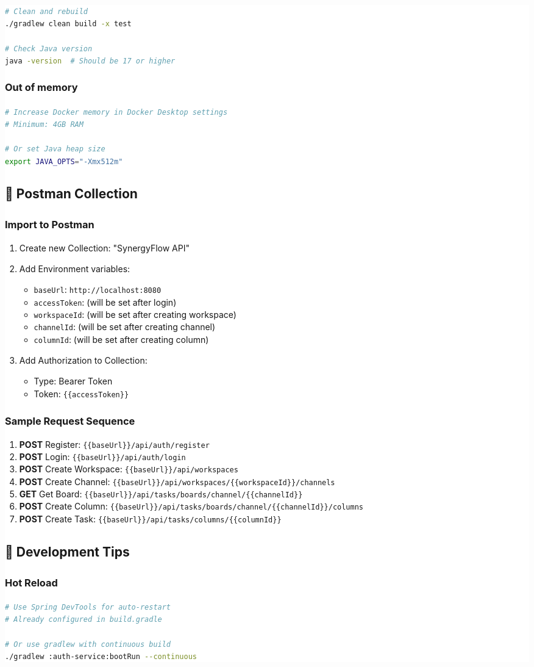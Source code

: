 ```bash
# Clean and rebuild
./gradlew clean build -x test

# Check Java version
java -version  # Should be 17 or higher
```

### Out of memory

```bash
# Increase Docker memory in Docker Desktop settings
# Minimum: 4GB RAM

# Or set Java heap size
export JAVA_OPTS="-Xmx512m"
```

## 📱 Postman Collection

### Import to Postman

1. Create new Collection: "SynergyFlow API"
2. Add Environment variables:
   - `baseUrl`: `http://localhost:8080`
   - `accessToken`: (will be set after login)
   - `workspaceId`: (will be set after creating workspace)
   - `channelId`: (will be set after creating channel)
   - `columnId`: (will be set after creating column)

3. Add Authorization to Collection:
   - Type: Bearer Token
   - Token: `{{accessToken}}`

### Sample Request Sequence

1. **POST** Register: `{{baseUrl}}/api/auth/register`
2. **POST** Login: `{{baseUrl}}/api/auth/login`
3. **POST** Create Workspace: `{{baseUrl}}/api/workspaces`
4. **POST** Create Channel: `{{baseUrl}}/api/workspaces/{{workspaceId}}/channels`
5. **GET** Get Board: `{{baseUrl}}/api/tasks/boards/channel/{{channelId}}`
6. **POST** Create Column: `{{baseUrl}}/api/tasks/boards/channel/{{channelId}}/columns`
7. **POST** Create Task: `{{baseUrl}}/api/tasks/columns/{{columnId}}`

## 🔧 Development Tips

### Hot Reload

```bash
# Use Spring DevTools for auto-restart
# Already configured in build.gradle

# Or use gradlew with continuous build
./gradlew :auth-service:bootRun --continuous
```
